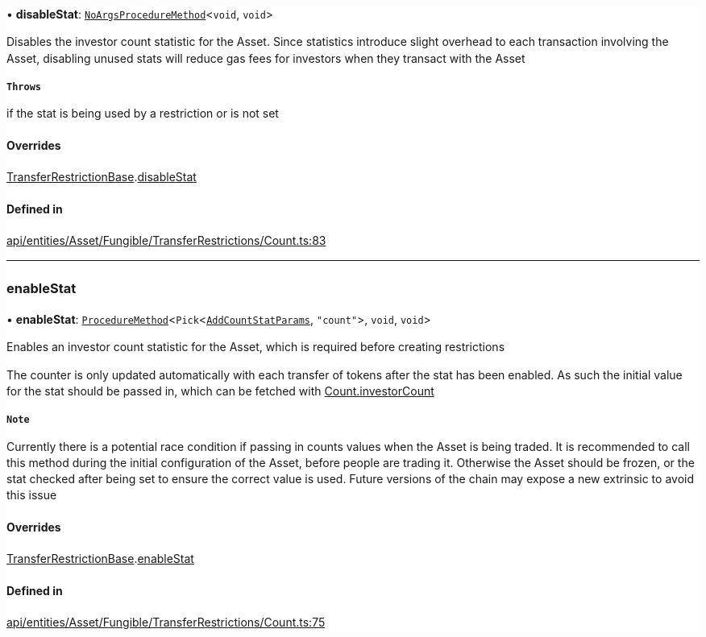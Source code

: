 • **disableStat**: [`NoArgsProcedureMethod`](../../../../../../../interfaces/API/Procedures/Types/NoArgsProcedureMethod/NoArgsProcedureMethod.md)\<`void`, `void`\>

Disables the investor count statistic for the Asset. Since statistics introduce slight overhead to each transaction
involving the Asset, disabling unused stats will reduce gas fees for investors when they transact with the Asset

**`Throws`**

if the stat is being used by a restriction or is not set

#### Overrides

[TransferRestrictionBase](../TransferRestrictionBase/TransferRestrictionBase.md).[disableStat](../TransferRestrictionBase/TransferRestrictionBase.md#disablestat)

#### Defined in

[api/entities/Asset/Fungible/TransferRestrictions/Count.ts:83](https://github.com/PolymeshAssociation/polymesh-sdk/blob/c8da9dfce/src/api/entities/Asset/Fungible/TransferRestrictions/Count.ts#L83)

___

### enableStat

• **enableStat**: [`ProcedureMethod`](../../../../../../../interfaces/API/Procedures/Types/ProcedureMethod/ProcedureMethod.md)\<`Pick`\<[`AddCountStatParams`](../../../../../../../modules/API/Procedures/Types/Types.md#addcountstatparams), ``"count"``\>, `void`, `void`\>

Enables an investor count statistic for the Asset, which is required before creating restrictions

The counter is only updated automatically with each transfer of tokens after the stat has been enabled.
As such the initial value for the stat should be passed in, which can be fetched with [Count.investorCount](Count.md#investorcount)

**`Note`**

Currently there is a potential race condition if passing in counts values when the Asset is being traded.
It is recommended to call this method during the initial configuration of the Asset, before people are trading it.
Otherwise the Asset should be frozen, or the stat checked after being set to ensure the correct value is used. Future
versions of the chain may expose a new extrinsic to avoid this issue

#### Overrides

[TransferRestrictionBase](../TransferRestrictionBase/TransferRestrictionBase.md).[enableStat](../TransferRestrictionBase/TransferRestrictionBase.md#enablestat)

#### Defined in

[api/entities/Asset/Fungible/TransferRestrictions/Count.ts:75](https://github.com/PolymeshAssociation/polymesh-sdk/blob/c8da9dfce/src/api/entities/Asset/Fungible/TransferRestrictions/Count.ts#L75)
